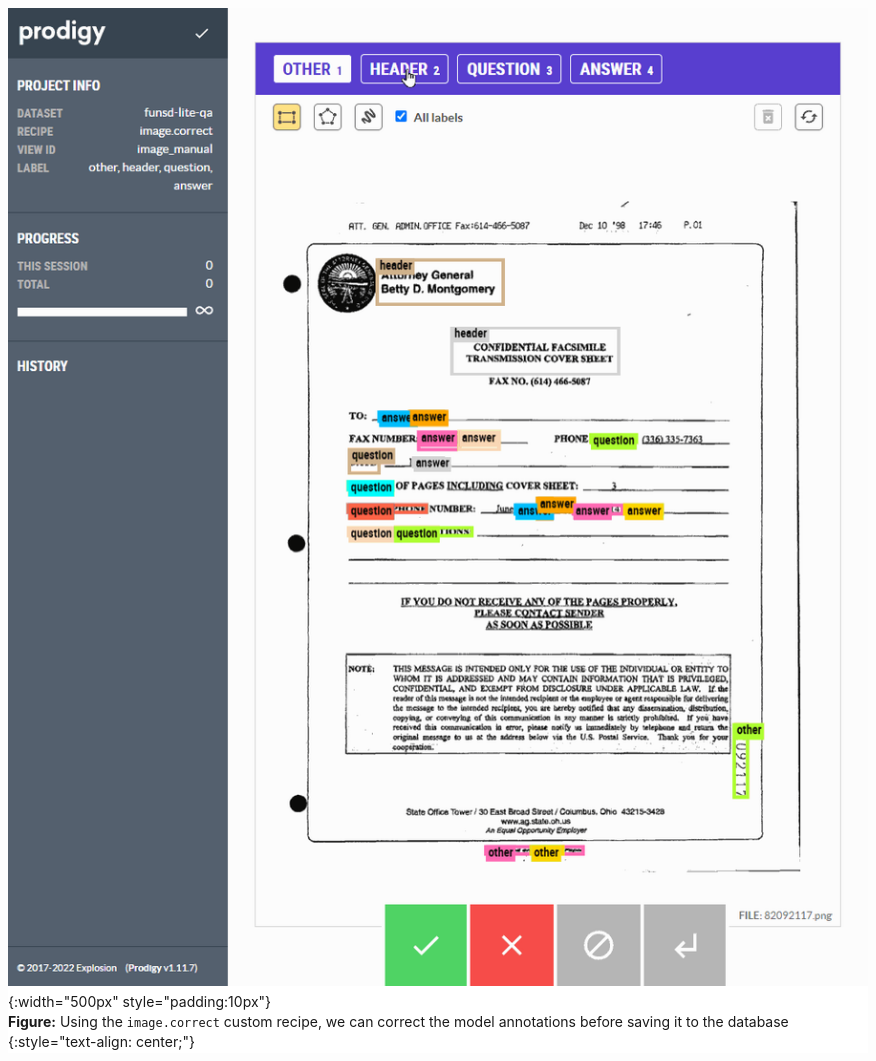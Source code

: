![](/assets/png/dpt/prodigy_correct.gif){:width="500px" style="padding:10px"}  
__Figure:__ Using the `image.correct` custom recipe, we can correct the model annotations before saving it to the database
{:style="text-align: center;"}
